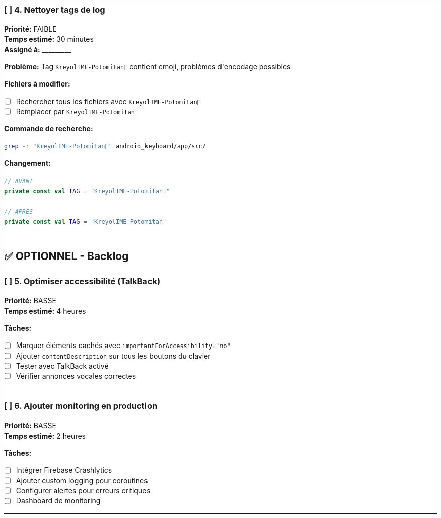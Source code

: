 
### [ ] 4. Nettoyer tags de log
**Priorité:** FAIBLE  
**Temps estimé:** 30 minutes  
**Assigné à:** _________  

**Problème:**
Tag `KreyolIME-Potomitan💚` contient emoji, problèmes d'encodage possibles

**Fichiers à modifier:**
- [ ] Rechercher tous les fichiers avec `KreyolIME-Potomitan💚`
- [ ] Remplacer par `KreyolIME-Potomitan`

**Commande de recherche:**
```bash
grep -r "KreyolIME-Potomitan💚" android_keyboard/app/src/
```

**Changement:**
```kotlin
// AVANT
private const val TAG = "KreyolIME-Potomitan💚"

// APRÈS
private const val TAG = "KreyolIME-Potomitan"
```

---

## ✅ OPTIONNEL - Backlog

### [ ] 5. Optimiser accessibilité (TalkBack)
**Priorité:** BASSE  
**Temps estimé:** 4 heures  

**Tâches:**
- [ ] Marquer éléments cachés avec `importantForAccessibility="no"`
- [ ] Ajouter `contentDescription` sur tous les boutons du clavier
- [ ] Tester avec TalkBack activé
- [ ] Vérifier annonces vocales correctes

---

### [ ] 6. Ajouter monitoring en production
**Priorité:** BASSE  
**Temps estimé:** 2 heures  

**Tâches:**
- [ ] Intégrer Firebase Crashlytics
- [ ] Ajouter custom logging pour coroutines
- [ ] Configurer alertes pour erreurs critiques
- [ ] Dashboard de monitoring

---

